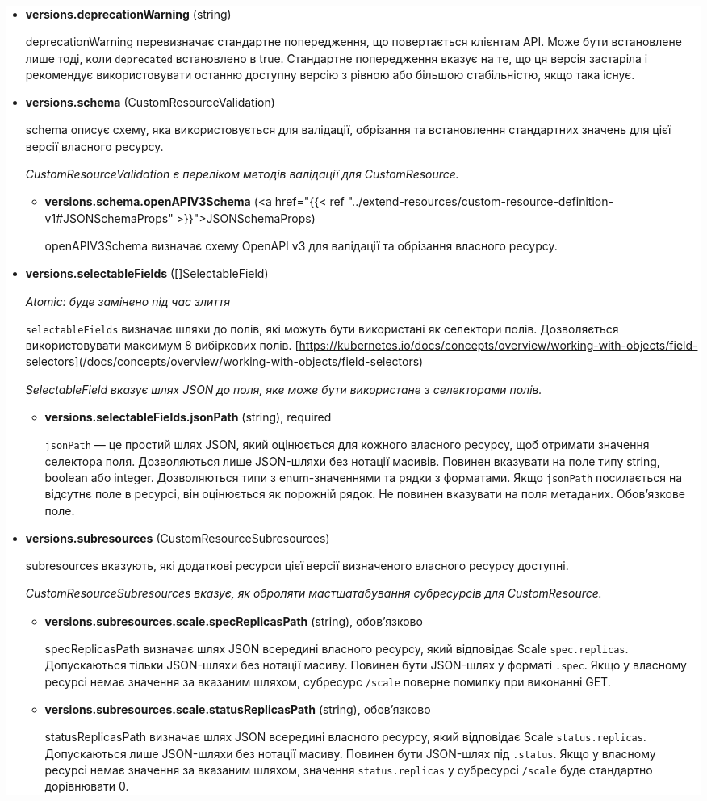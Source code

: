   - **versions.deprecationWarning** (string)

    deprecationWarning перевизначає стандартне попередження, що повертається клієнтам API. Може бути встановлене лише тоді, коли `deprecated` встановлено в true. Стандартне попередження вказує на те, що ця версія застаріла і рекомендує використовувати останню доступну версію з рівною або більшою стабільністю, якщо така існує.

  - **versions.schema** (CustomResourceValidation)

    schema описує схему, яка використовується для валідації, обрізання та встановлення стандартних значень для цієї версії власного ресурсу.

    <a name="CustomResourceValidation"></a>
    *CustomResourceValidation є переліком методів валідації для CustomResource.*

    - **versions.schema.openAPIV3Schema** (<a href="{{< ref "../extend-resources/custom-resource-definition-v1#JSONSchemaProps" >}}">JSONSchemaProps</a>)

      openAPIV3Schema визначає схему OpenAPI v3 для валідації та обрізання власного ресурсу.

  - **versions.selectableFields** ([]SelectableField)

    *Atomic: буде замінено під час злиття*

    `selectableFields` визначає шляхи до полів, які можуть бути використані як селектори полів. Дозволяється використовувати максимум 8 вибіркових полів. [https://kubernetes.io/docs/concepts/overview/working-with-objects/field-selectors](/docs/concepts/overview/working-with-objects/field-selectors)

    <a name="SelectableField"></a>
    *SelectableField вказує шлях JSON до поля, яке може бути використане з селекторами полів.*

    - **versions.selectableFields.jsonPath** (string), required

      `jsonPath` — це простий шлях JSON, який оцінюється для кожного власного ресурсу, щоб отримати значення селектора поля. Дозволяються лише JSON-шляхи без нотації масивів. Повинен вказувати на поле типу string, boolean або integer. Дозволяються типи з enum-значеннями та рядки з форматами. Якщо `jsonPath` посилається на відсутнє поле в ресурсі, він оцінюється як порожній рядок. Не повинен вказувати на поля метаданих. Обовʼязкове поле.

  - **versions.subresources** (CustomResourceSubresources)

    subresources вказують, які додаткові ресурси цієї версії визначеного власного ресурсу доступні.

    <a name="CustomResourceSubresources"></a>
    *CustomResourceSubresources вказує, як оброляти мастшатабування субресурсів для CustomResource.*

    - **versions.subresources.scale.specReplicasPath** (string), обовʼязково

      specReplicasPath визначає шлях JSON всередині власного ресурсу, який відповідає Scale `spec.replicas`. Допускаються тільки JSON-шляхи без нотації масиву. Повинен бути JSON-шлях у форматі `.spec`. Якщо у власному ресурсі немає значення за вказаним шляхом, субресурс `/scale` поверне помилку при виконанні GET.

    - **versions.subresources.scale.statusReplicasPath** (string), обовʼязково

      statusReplicasPath визначає шлях JSON всередині власного ресурсу, який відповідає Scale `status.replicas`. Допускаються лише JSON-шляхи без нотації масиву. Повинен бути JSON-шлях під `.status`. Якщо у власному ресурсі немає значення за вказаним шляхом, значення `status.replicas` у субресурсі `/scale` буде стандартно дорівнювати 0.
